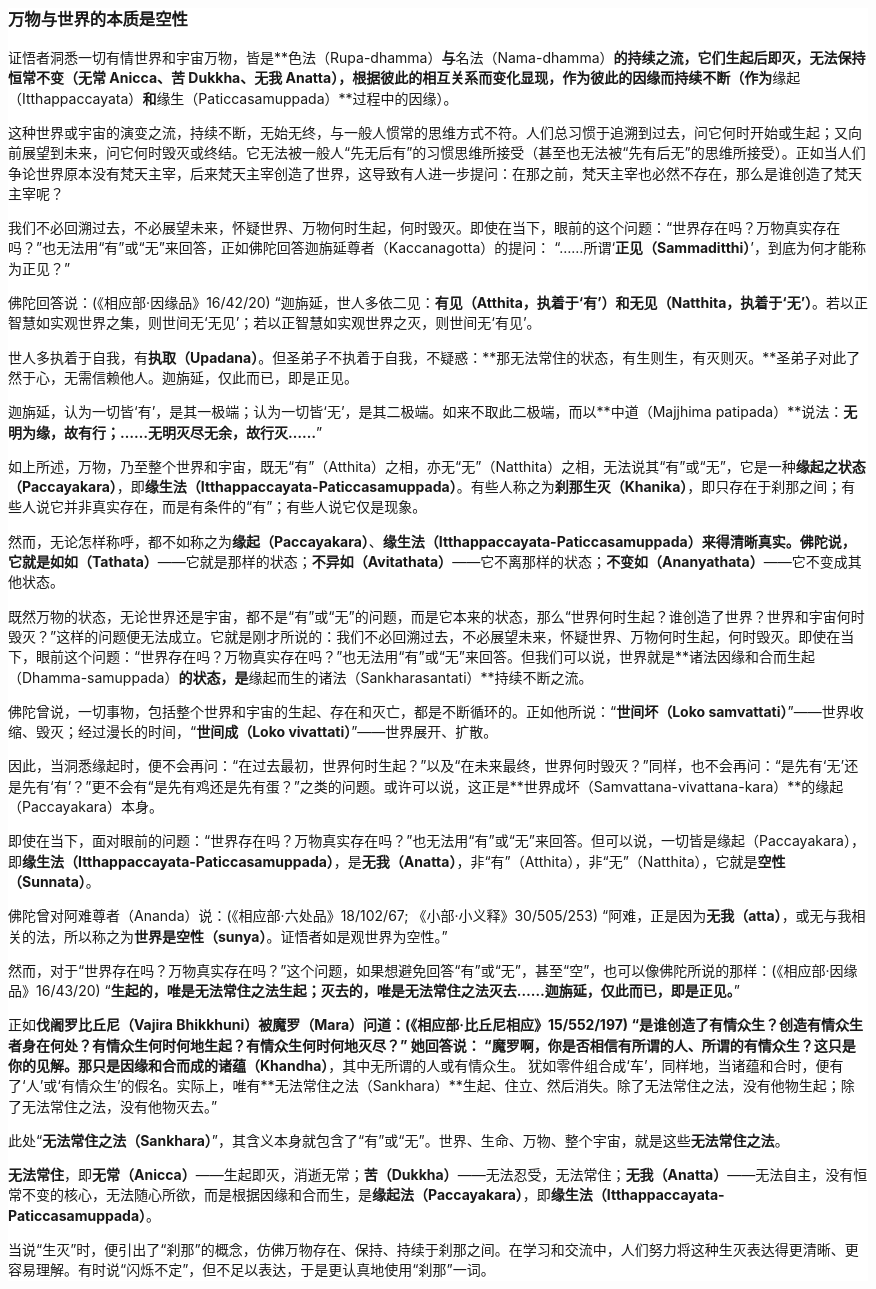 
### 万物与世界的本质是空性

证悟者洞悉一切有情世界和宇宙万物，皆是**色法（Rupa-dhamma）**与**名法（Nama-dhamma）**的持续之流，它们生起后即灭，无法保持恒常不变（**无常 Anicca、苦 Dukkha、无我 Anatta**），根据彼此的相互关系而变化显现，作为彼此的因缘而持续不断（作为**缘起（Itthappaccayata）**和**缘生（Paticcasamuppada）**过程中的因缘）。

这种世界或宇宙的演变之流，持续不断，无始无终，与一般人惯常的思维方式不符。人们总习惯于追溯到过去，问它何时开始或生起；又向前展望到未来，问它何时毁灭或终结。它无法被一般人“先无后有”的习惯思维所接受（甚至也无法被“先有后无”的思维所接受）。正如当人们争论世界原本没有梵天主宰，后来梵天主宰创造了世界，这导致有人进一步提问：在那之前，梵天主宰也必然不存在，那么是谁创造了梵天主宰呢？

我们不必回溯过去，不必展望未来，怀疑世界、万物何时生起，何时毁灭。即使在当下，眼前的这个问题：“世界存在吗？万物真实存在吗？”也无法用“有”或“无”来回答，正如佛陀回答迦旃延尊者（Kaccanagotta）的提问： “……所谓‘**正见（Sammaditthi）**’，到底为何才能称为正见？”

佛陀回答说：(《相应部·因缘品》16/42/20) “迦旃延，世人多依二见：**有见（Atthita，执着于‘有’）**和**无见（Natthita，执着于‘无’）**。若以正智慧如实观世界之集，则世间无‘无见’；若以正智慧如实观世界之灭，则世间无‘有见’。

世人多执着于自我，有**执取（Upadana）**。但圣弟子不执着于自我，不疑惑：**那无法常住的状态，有生则生，有灭则灭。**圣弟子对此了然于心，无需信赖他人。迦旃延，仅此而已，即是正见。

迦旃延，认为一切皆‘有’，是其一极端；认为一切皆‘无’，是其二极端。如来不取此二极端，而以**中道（Majjhima patipada）**说法：**无明为缘，故有行；……无明灭尽无余，故行灭……**”

如上所述，万物，乃至整个世界和宇宙，既无“有”（Atthita）之相，亦无“无”（Natthita）之相，无法说其“有”或“无”，它是一种**缘起之状态（Paccayakara）**，即**缘生法（Itthappaccayata-Paticcasamuppada）**。有些人称之为**刹那生灭（Khanika）**，即只存在于刹那之间；有些人说它并非真实存在，而是有条件的“有”；有些人说它仅是现象。

然而，无论怎样称呼，都不如称之为**缘起（Paccayakara）**、**缘生法（Itthappaccayata-Paticcasamuppada）**来得清晰真实。佛陀说，它就是**如如（Tathata）**——它就是那样的状态；**不异如（Avitathata）**——它不离那样的状态；**不变如（Ananyathata）**——它不变成其他状态。

既然万物的状态，无论世界还是宇宙，都不是“有”或“无”的问题，而是它本来的状态，那么“世界何时生起？谁创造了世界？世界和宇宙何时毁灭？”这样的问题便无法成立。它就是刚才所说的：我们不必回溯过去，不必展望未来，怀疑世界、万物何时生起，何时毁灭。即使在当下，眼前这个问题：“世界存在吗？万物真实存在吗？”也无法用“有”或“无”来回答。但我们可以说，世界就是**诸法因缘和合而生起（Dhamma-samuppada）**的状态，是**缘起而生的诸法（Sankharasantati）**持续不断之流。

佛陀曾说，一切事物，包括整个世界和宇宙的生起、存在和灭亡，都是不断循环的。正如他所说：“**世间坏（Loko samvattati）**”——世界收缩、毁灭；经过漫长的时间，“**世间成（Loko vivattati）**”——世界展开、扩散。

因此，当洞悉缘起时，便不会再问：“在过去最初，世界何时生起？”以及“在未来最终，世界何时毁灭？”同样，也不会再问：“是先有‘无’还是先有‘有’？”更不会有“是先有鸡还是先有蛋？”之类的问题。或许可以说，这正是**世界成坏（Samvattana-vivattana-kara）**的缘起（Paccayakara）本身。

即使在当下，面对眼前的问题：“世界存在吗？万物真实存在吗？”也无法用“有”或“无”来回答。但可以说，一切皆是缘起（Paccayakara），即**缘生法（Itthappaccayata-Paticcasamuppada）**，是**无我（Anatta）**，非“有”（Atthita），非“无”（Natthita），它就是**空性（Sunnata）**。

佛陀曾对阿难尊者（Ananda）说：(《相应部·六处品》18/102/67; 《小部·小义释》30/505/253) “阿难，正是因为**无我（atta）**，或无与我相关的法，所以称之为**世界是空性（sunya）**。证悟者如是观世界为空性。”

然而，对于“世界存在吗？万物真实存在吗？”这个问题，如果想避免回答“有”或“无”，甚至“空”，也可以像佛陀所说的那样：(《相应部·因缘品》16/43/20) “**生起的，唯是无法常住之法生起；灭去的，唯是无法常住之法灭去……迦旃延，仅此而已，即是正见。**”

正如**伐阇罗比丘尼（Vajira Bhikkhuni）**被魔罗（Mara）问道：(《相应部·比丘尼相应》15/552/197) “**是谁创造了有情众生？创造有情众生者身在何处？有情众生何时何地生起？有情众生何时何地灭尽？**” 她回答说： “魔罗啊，你是否相信有所谓的人、所谓的有情众生？这只是你的见解。那只是**因缘和合而成的诸蕴（Khandha）**，其中无所谓的人或有情众生。 犹如零件组合成‘车’，同样地，当诸蕴和合时，便有了‘人’或‘有情众生’的假名。实际上，唯有**无法常住之法（Sankhara）**生起、住立、然后消失。除了无法常住之法，没有他物生起；除了无法常住之法，没有他物灭去。”

此处“**无法常住之法（Sankhara）**”，其含义本身就包含了“有”或“无”。世界、生命、万物、整个宇宙，就是这些**无法常住之法**。

**无法常住**，即**无常（Anicca）**——生起即灭，消逝无常；**苦（Dukkha）**——无法忍受，无法常住；**无我（Anatta）**——无法自主，没有恒常不变的核心，无法随心所欲，而是根据因缘和合而生，是**缘起法（Paccayakara）**，即**缘生法（Itthappaccayata-Paticcasamuppada）**。

当说“生灭”时，便引出了“刹那”的概念，仿佛万物存在、保持、持续于刹那之间。在学习和交流中，人们努力将这种生灭表达得更清晰、更容易理解。有时说“闪烁不定”，但不足以表达，于是更认真地使用“刹那”一词。
